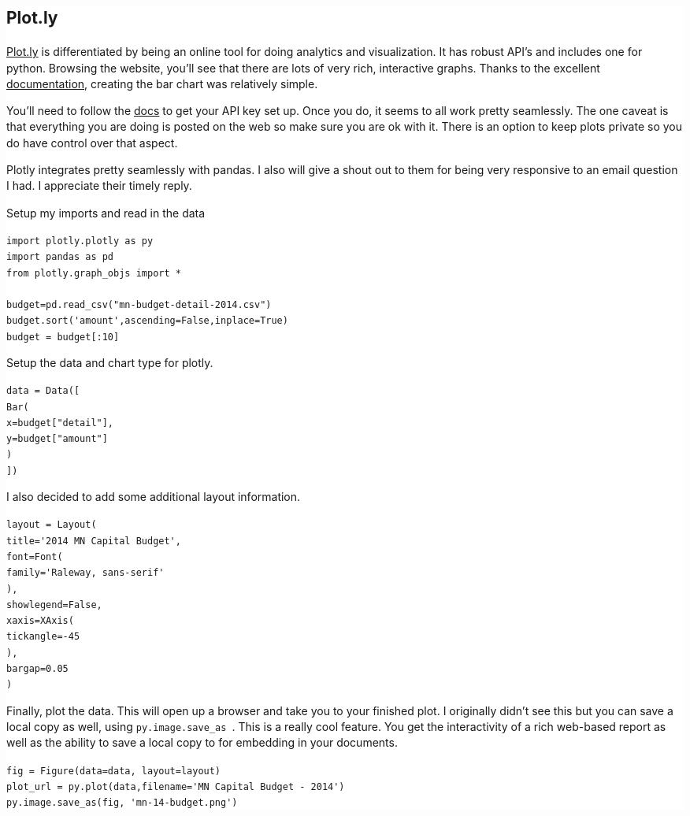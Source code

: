 ## Plot.ly ##

[Plot.ly](http://pbpython.com/visualization-tools-1.html#plot-ly) is differentiated by being an online tool for doing analytics and visualization. It has robust API’s and includes one for python. Browsing the website, you’ll see that there are lots of very rich, interactive graphs. Thanks to the excellent [documentation](https://plot.ly/python/user-guide/), creating the bar chart was relatively simple.

You’ll need to follow the [docs](https://plot.ly/python/getting-started/) to get your API key set up. Once you do, it seems to all work pretty seamlessly. The one caveat is that everything you are doing is posted on the web so make sure you are ok with it. There is an option to keep plots private so you do have control over that aspect.

Plotly integrates pretty seamlessly with pandas. I also will give a shout out to them for being very responsive to an email question I had. I appreciate their timely reply.

Setup my imports and read in the data

    import plotly.plotly as py
    import pandas as pd
    from plotly.graph_objs import *
    
    budget=pd.read_csv("mn-budget-detail-2014.csv")
    budget.sort('amount',ascending=False,inplace=True)
    budget = budget[:10]

Setup the data and chart type for plotly.

    data = Data([
    Bar(
    x=budget["detail"],
    y=budget["amount"]
    )
    ])

I also decided to add some additional layout information.
    
    layout = Layout(
    title='2014 MN Capital Budget',
    font=Font(
    family='Raleway, sans-serif'
    ),
    showlegend=False,
    xaxis=XAxis(
    tickangle=-45
    ),
    bargap=0.05
    )

Finally, plot the data. This will open up a browser and take you to your finished plot. I originally didn’t see this but you can save a local copy as well, using `py.image.save_as `. This is a really cool feature. You get the interactivity of a rich web-based report as well as the ability to save a local copy to for embedding in your documents.

    fig = Figure(data=data, layout=layout)
    plot_url = py.plot(data,filename='MN Capital Budget - 2014')
    py.image.save_as(fig, 'mn-14-budget.png')

